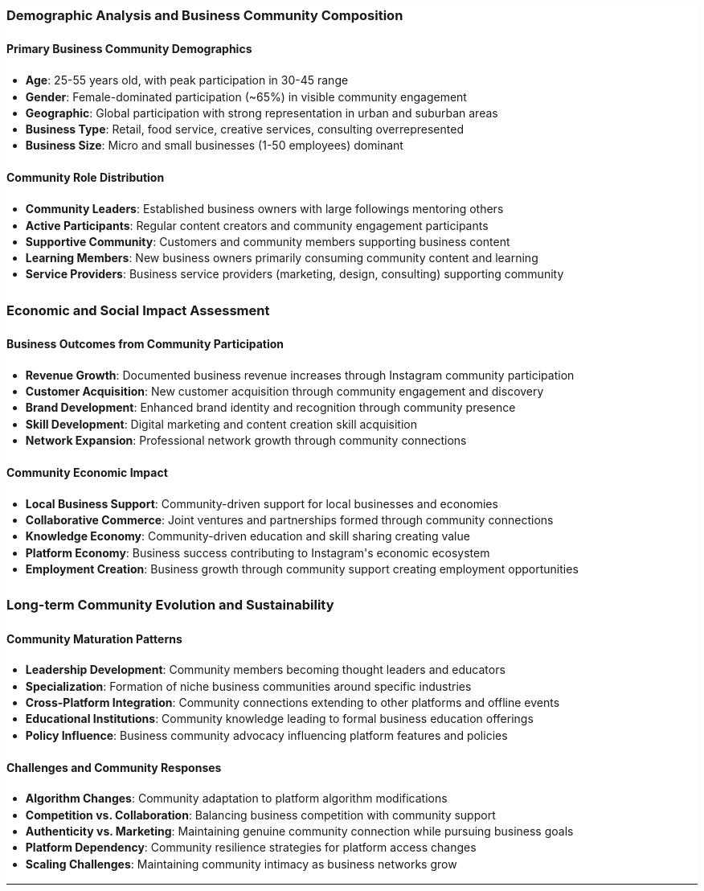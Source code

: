 ### Demographic Analysis and Business Community Composition

#### Primary Business Community Demographics
- **Age**: 25-55 years old, with peak participation in 30-45 range
- **Gender**: Female-dominated participation (~65%) in visible community engagement
- **Geographic**: Global participation with strong representation in urban and suburban areas
- **Business Type**: Retail, food service, creative services, consulting overrepresented
- **Business Size**: Micro and small businesses (1-50 employees) dominant

#### Community Role Distribution
- **Community Leaders**: Established business owners with large followings mentoring others
- **Active Participants**: Regular content creators and community engagement participants
- **Supportive Community**: Customers and community members supporting business content
- **Learning Members**: New business owners primarily consuming community content and learning
- **Service Providers**: Business service providers (marketing, design, consulting) supporting community

### Economic and Social Impact Assessment

#### Business Outcomes from Community Participation
- **Revenue Growth**: Documented business revenue increases through Instagram community participation
- **Customer Acquisition**: New customer acquisition through community engagement and discovery
- **Brand Development**: Enhanced brand identity and recognition through community presence
- **Skill Development**: Digital marketing and content creation skill acquisition
- **Network Expansion**: Professional network growth through community connections

#### Community Economic Impact
- **Local Business Support**: Community-driven support for local businesses and economies
- **Collaborative Commerce**: Joint ventures and partnerships formed through community connections
- **Knowledge Economy**: Community-driven education and skill sharing creating value
- **Platform Economy**: Business success contributing to Instagram's economic ecosystem
- **Employment Creation**: Business growth through community support creating employment opportunities

### Long-term Community Evolution and Sustainability

#### Community Maturation Patterns
- **Leadership Development**: Community members becoming thought leaders and educators
- **Specialization**: Formation of niche business communities around specific industries
- **Cross-Platform Integration**: Community connections extending to other platforms and offline events
- **Educational Institutions**: Community knowledge leading to formal business education offerings
- **Policy Influence**: Business community advocacy influencing platform features and policies

#### Challenges and Community Responses
- **Algorithm Changes**: Community adaptation to platform algorithm modifications
- **Competition vs. Collaboration**: Balancing business competition with community support
- **Authenticity vs. Marketing**: Maintaining genuine community connection while pursuing business goals
- **Platform Dependency**: Community resilience strategies for platform access changes
- **Scaling Challenges**: Maintaining community intimacy as business networks grow

---